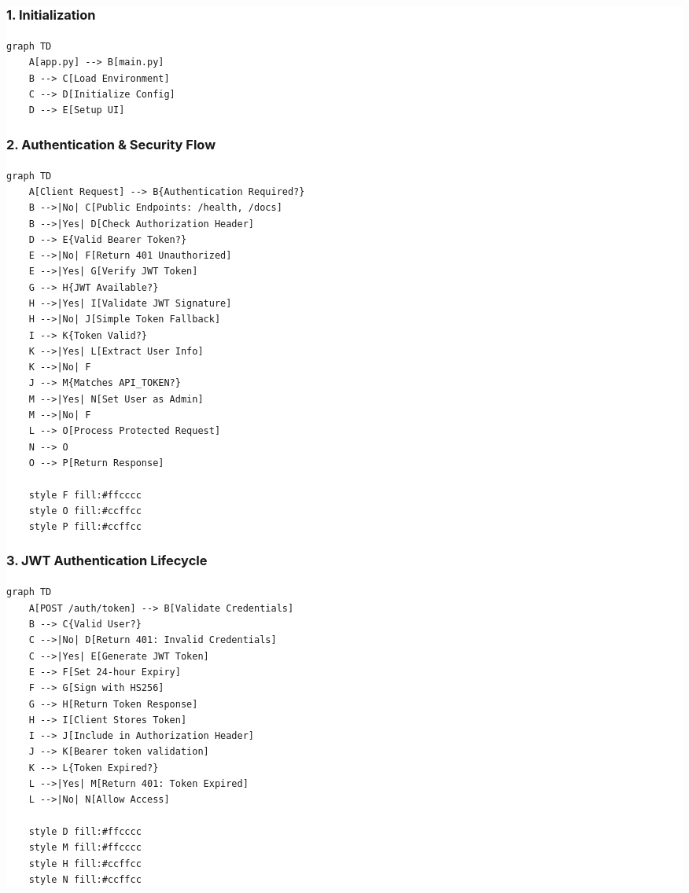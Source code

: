 ### 1. **Initialization**

```mermaid
graph TD
    A[app.py] --> B[main.py]
    B --> C[Load Environment]
    C --> D[Initialize Config]
    D --> E[Setup UI]
```

### 2. **Authentication & Security Flow**

```mermaid
graph TD
    A[Client Request] --> B{Authentication Required?}
    B -->|No| C[Public Endpoints: /health, /docs]
    B -->|Yes| D[Check Authorization Header]
    D --> E{Valid Bearer Token?}
    E -->|No| F[Return 401 Unauthorized]
    E -->|Yes| G[Verify JWT Token]
    G --> H{JWT Available?}
    H -->|Yes| I[Validate JWT Signature]
    H -->|No| J[Simple Token Fallback]
    I --> K{Token Valid?}
    K -->|Yes| L[Extract User Info]
    K -->|No| F
    J --> M{Matches API_TOKEN?}
    M -->|Yes| N[Set User as Admin]
    M -->|No| F
    L --> O[Process Protected Request]
    N --> O
    O --> P[Return Response]
    
    style F fill:#ffcccc
    style O fill:#ccffcc
    style P fill:#ccffcc
```

### 3. **JWT Authentication Lifecycle**

```mermaid
graph TD
    A[POST /auth/token] --> B[Validate Credentials]
    B --> C{Valid User?}
    C -->|No| D[Return 401: Invalid Credentials]
    C -->|Yes| E[Generate JWT Token]
    E --> F[Set 24-hour Expiry]
    F --> G[Sign with HS256]
    G --> H[Return Token Response]
    H --> I[Client Stores Token]
    I --> J[Include in Authorization Header]
    J --> K[Bearer token validation]
    K --> L{Token Expired?}
    L -->|Yes| M[Return 401: Token Expired]
    L -->|No| N[Allow Access]
    
    style D fill:#ffcccc
    style M fill:#ffcccc
    style H fill:#ccffcc
    style N fill:#ccffcc
```

